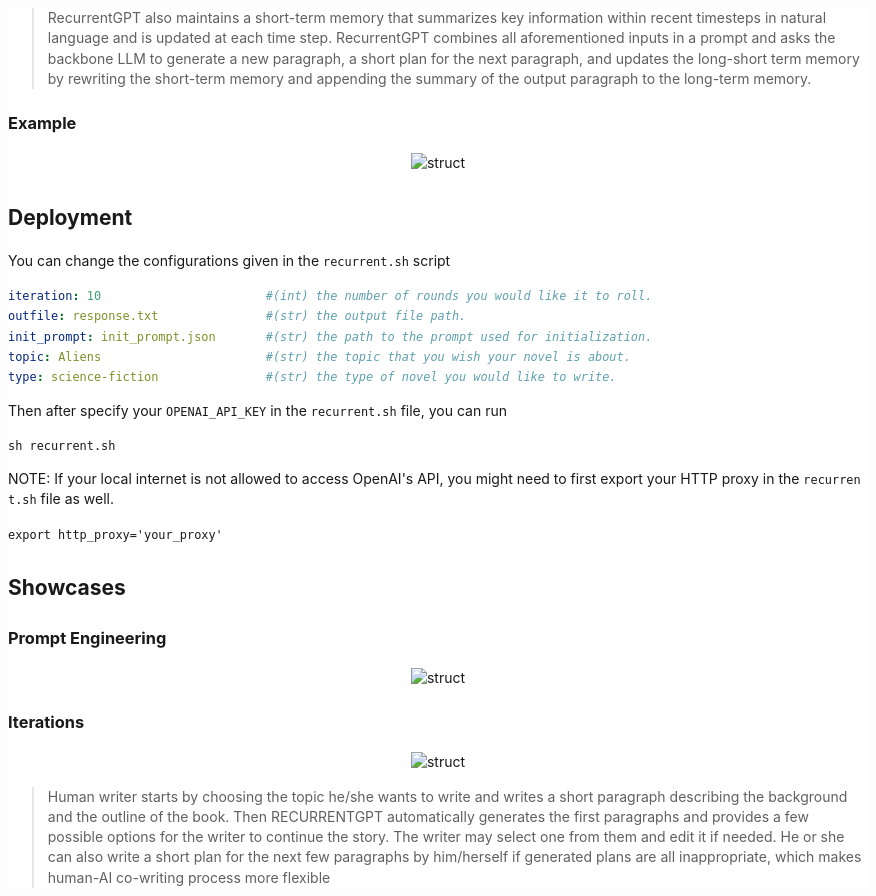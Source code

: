 > RecurrentGPT also maintains a short-term memory that summarizes key information within recent timesteps in natural language and is updated at each time step. RecurrentGPT combines all aforementioned inputs in a prompt and asks the backbone LLM to generate a new paragraph, a short plan for the next paragraph, and updates the long-short term memory by rewriting the short-term memory and appending the summary of the output paragraph to the long-term memory. 

### Example
<div align=center>
<img src="resources/recurGPT-illu.png" width = "640" alt="struct" align=center />
</div>



## Deployment
You can change the configurations given in the `recurrent.sh` script
```yaml
iteration: 10                       #(int) the number of rounds you would like it to roll.
outfile: response.txt               #(str) the output file path.
init_prompt: init_prompt.json       #(str) the path to the prompt used for initialization.
topic: Aliens                       #(str) the topic that you wish your novel is about.
type: science-fiction               #(str) the type of novel you would like to write.

```

Then after specify your `OPENAI_API_KEY` in the `recurrent.sh` file, you can run
```
sh recurrent.sh
```
NOTE: If your local internet is not allowed to access OpenAI's API, you might need to first export your HTTP proxy in the `recurrent.sh` file as well.
```
export http_proxy='your_proxy'
```

## Showcases

### Prompt Engineering
<div align=center>
<img src="resources/recurGPT-prompt.png" width = "640" alt="struct" align=center />
</div>

### Iterations

<div align=center>
<img src="resources/recurGPT-case.png" width = "640" alt="struct" align=center />
</div>

> Human writer starts by choosing the topic he/she wants to write and writes a short paragraph describing the background and the outline of the book. Then RECURRENTGPT automatically generates the first paragraphs and provides a few possible options for the writer to continue the story. The writer may select one from them and edit it if needed. He or she can also write a short plan for the next few paragraphs by him/herself if generated plans are all inappropriate, which makes human-AI co-writing process more flexible
